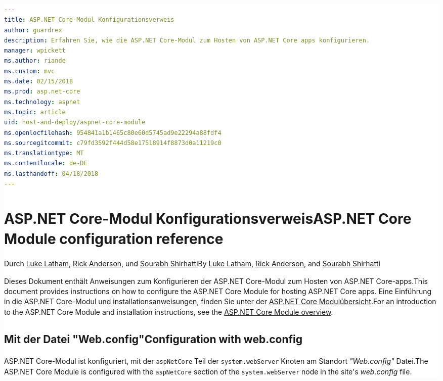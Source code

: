 ```yaml
---
title: ASP.NET Core-Modul Konfigurationsverweis
author: guardrex
description: Erfahren Sie, wie die ASP.NET Core-Modul zum Hosten von ASP.NET Core apps konfigurieren.
manager: wpickett
ms.author: riande
ms.custom: mvc
ms.date: 02/15/2018
ms.prod: asp.net-core
ms.technology: aspnet
ms.topic: article
uid: host-and-deploy/aspnet-core-module
ms.openlocfilehash: 954841a1b1465c80e60d5745ad9e22294a88fdf4
ms.sourcegitcommit: c79fd3592f444d58e17518914f8873d0a11219c0
ms.translationtype: MT
ms.contentlocale: de-DE
ms.lasthandoff: 04/18/2018
---
```

# <a name="aspnet-core-module-configuration-reference"></a><span data-ttu-id="893da-103">ASP.NET Core-Modul Konfigurationsverweis</span><span class="sxs-lookup"><span data-stu-id="893da-103">ASP.NET Core Module configuration reference</span></span>

<span data-ttu-id="893da-104">Durch [Luke Latham](https://github.com/guardrex), [Rick Anderson](https://twitter.com/RickAndMSFT), und [Sourabh Shirhatti](https://twitter.com/sshirhatti)</span><span class="sxs-lookup"><span data-stu-id="893da-104">By [Luke Latham](https://github.com/guardrex), [Rick Anderson](https://twitter.com/RickAndMSFT), and [Sourabh Shirhatti](https://twitter.com/sshirhatti)</span></span>

<span data-ttu-id="893da-105">Dieses Dokument enthält Anweisungen zum Konfigurieren der ASP.NET Core-Modul zum Hosten von ASP.NET Core-apps.</span><span class="sxs-lookup"><span data-stu-id="893da-105">This document provides instructions on how to configure the ASP.NET Core Module for hosting ASP.NET Core apps.</span></span> <span data-ttu-id="893da-106">Eine Einführung in die ASP.NET Core-Modul und installationsanweisungen, finden Sie unter der [ASP.NET Core Modulübersicht](xref:fundamentals/servers/aspnet-core-module).</span><span class="sxs-lookup"><span data-stu-id="893da-106">For an introduction to the ASP.NET Core Module and installation instructions, see the [ASP.NET Core Module overview](xref:fundamentals/servers/aspnet-core-module).</span></span>

## <a name="configuration-with-webconfig"></a><span data-ttu-id="893da-107">Mit der Datei "Web.config"</span><span class="sxs-lookup"><span data-stu-id="893da-107">Configuration with web.config</span></span>

<span data-ttu-id="893da-108">ASP.NET Core-Modul ist konfiguriert, mit der `aspNetCore` Teil der `system.webServer` Knoten am Standort *"Web.config"* Datei.</span><span class="sxs-lookup"><span data-stu-id="893da-108">The ASP.NET Core Module is configured with the `aspNetCore` section of the `system.webServer` node in the site's *web.config* file.</span></span>
